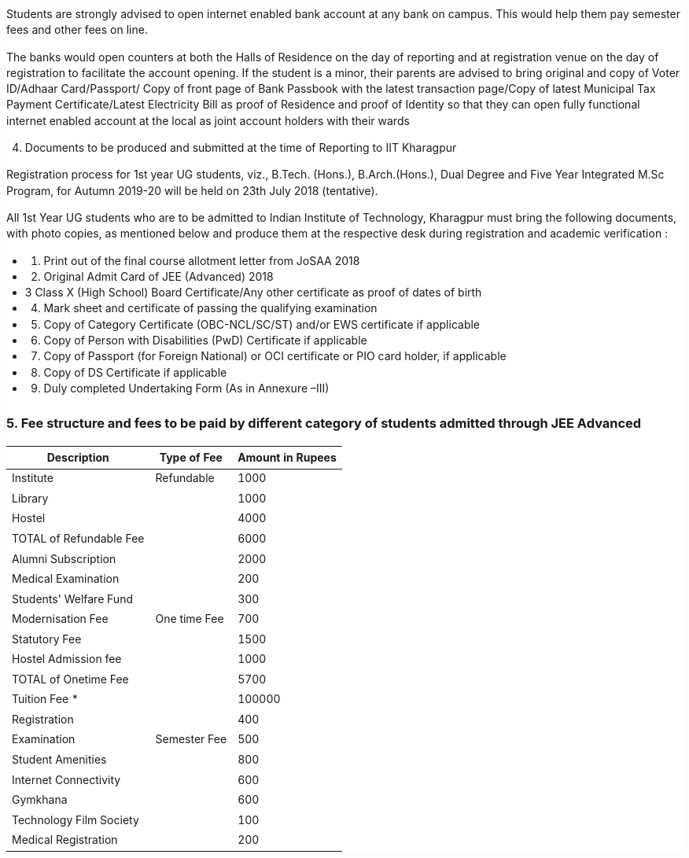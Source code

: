 Students are strongly advised to open internet enabled bank account at any bank on campus. This would help them pay semester fees and other fees on line.

The banks would open counters at both the Halls of Residence on the day of reporting and at registration venue on the day of registration to facilitate the account opening. If the student is a minor, their parents are advised to bring original and copy of Voter ID/Adhaar Card/Passport/ Copy of front page of Bank Passbook with the latest transaction page/Copy of latest Municipal Tax Payment Certificate/Latest Electricity Bill as proof of Residence and proof of Identity so that they can open fully functional internet enabled account at the local as joint account holders with their wards

4. Documents to be produced and submitted at the time of Reporting to IIT Kharagpur

Registration process for 1st year UG students, viz., B.Tech. (Hons.), B.Arch.(Hons.), Dual Degree and Five Year Integrated M.Sc Program, for Autumn 2019-20 will be held on 23th July 2018 (tentative).

All 1st Year UG students who are to be admitted to Indian Institute of Technology, Kharagpur must bring the following documents, with photo copies, as mentioned below and produce them at the respective desk during registration and academic verification :

- 1. Print out of the final course allotment letter from JoSAA 2018
- 2. Original Admit Card of JEE (Advanced) 2018
- 3 Class X (High School) Board Certificate/Any other certificate as proof of dates of birth
- 4. Mark sheet and certificate of passing the qualifying examination
- 5. Copy of Category Certificate (OBC-NCL/SC/ST) and/or EWS certificate if applicable
- 6. Copy of Person with Disabilities (PwD) Certificate if applicable
- 7. Copy of Passport (for Foreign National) or OCI certificate or PIO card holder, if applicable
- 8. Copy of DS Certificate if applicable
- 9. Duly completed Undertaking Form (As in Annexure –III)

### 5. Fee structure and fees to be paid by different category of students admitted through JEE Advanced

| Description                 | Type of Fee                                | Amount in Rupees |
|-----------------------------|--------------------------------------------|------------------|
| Institute                   | Refundable                                 | 1000             |
| Library                     |                                            | 1000             |
| Hostel                      |                                            | 4000             |
| TOTAL of Refundable Fee     |                                            | 6000             |
| Alumni Subscription         |                                            | 2000             |
| Medical Examination         |                                            | 200              |
| Students' Welfare Fund      |                                            | 300              |
| Modernisation Fee           | One time Fee                               | 700              |
| Statutory Fee               |                                            | 1500             |
| Hostel Admission fee        |                                            | 1000             |
| TOTAL of Onetime Fee        |                                            | 5700             |
| Tuition Fee *               |                                            | 100000           |
| Registration                |                                            | 400              |
| Examination                 | Semester Fee                               | 500              |
| Student Amenities           |                                            | 800              |
| Internet Connectivity       |                                            | 600              |
| Gymkhana                    |                                            | 600              |
| Technology Film Society     |                                            | 100              |
| Medical Registration        |                                            | 200              |
